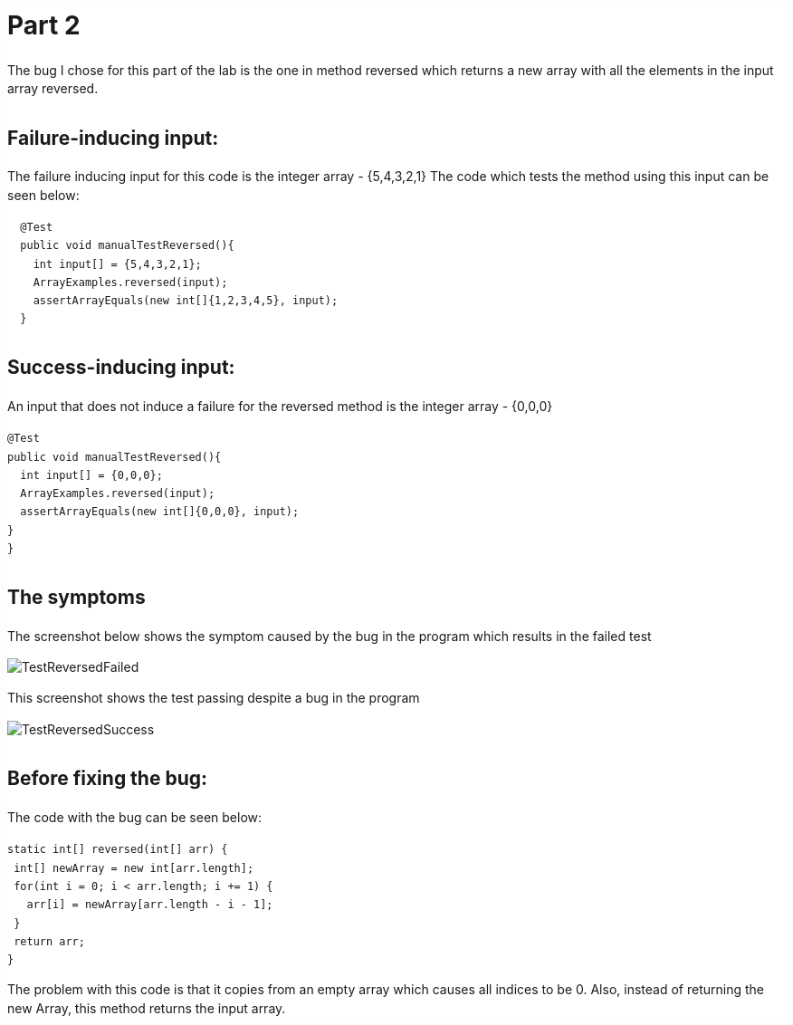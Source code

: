 # Part 2

The bug I chose for this part of the lab is the one in method reversed which returns a new array with all the elements in the input array reversed. 

## Failure-inducing input:
The failure inducing input for this code is the integer array - {5,4,3,2,1}
The code which tests the method using this input can be seen below:
```
  @Test
  public void manualTestReversed(){
    int input[] = {5,4,3,2,1};
    ArrayExamples.reversed(input);
    assertArrayEquals(new int[]{1,2,3,4,5}, input);
  }
  ```
  
## Success-inducing input:
  An input that does not induce a failure for the reversed method is the integer array - {0,0,0}
  ```
  @Test
  public void manualTestReversed(){
    int input[] = {0,0,0};
    ArrayExamples.reversed(input);
    assertArrayEquals(new int[]{0,0,0}, input);
  }
  }
  ```
  
## The symptoms
  
  The screenshot below shows the symptom caused by the bug in the program which results in the failed test
  
  
  
  <img width="610" alt="TestReversedFailed" src="https://user-images.githubusercontent.com/122575272/215035184-b59f91a2-b7e6-44e4-b192-808d5ec25c7b.png">
  
  
  
  This screenshot shows the test passing despite a bug in the program
  
  
<img width="586" alt="TestReversedSuccess" src="https://user-images.githubusercontent.com/122575272/215298904-6d2893b1-2b28-4544-83ce-40f6f007873e.png">

  
## Before fixing the bug:
  The code with the bug can be seen below:
   ```
  static int[] reversed(int[] arr) {
    int[] newArray = new int[arr.length];
    for(int i = 0; i < arr.length; i += 1) {
      arr[i] = newArray[arr.length - i - 1];
    }
    return arr;
  }
  ```
The problem with this code is that it copies from an empty array which causes all indices to be 0. Also, instead of returning the new Array, this method returns the input array.
  